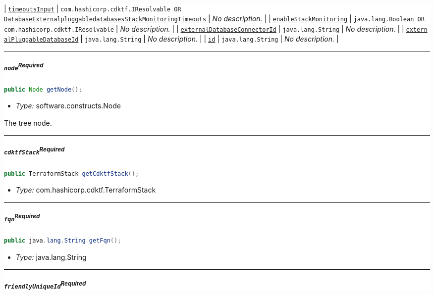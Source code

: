 | <code><a href="#rhizo-co-terraform-provider-oci.databaseExternalpluggabledatabasesStackMonitoring.DatabaseExternalpluggabledatabasesStackMonitoring.property.timeoutsInput">timeoutsInput</a></code> | <code>com.hashicorp.cdktf.IResolvable OR <a href="#rhizo-co-terraform-provider-oci.databaseExternalpluggabledatabasesStackMonitoring.DatabaseExternalpluggabledatabasesStackMonitoringTimeouts">DatabaseExternalpluggabledatabasesStackMonitoringTimeouts</a></code> | *No description.* |
| <code><a href="#rhizo-co-terraform-provider-oci.databaseExternalpluggabledatabasesStackMonitoring.DatabaseExternalpluggabledatabasesStackMonitoring.property.enableStackMonitoring">enableStackMonitoring</a></code> | <code>java.lang.Boolean OR com.hashicorp.cdktf.IResolvable</code> | *No description.* |
| <code><a href="#rhizo-co-terraform-provider-oci.databaseExternalpluggabledatabasesStackMonitoring.DatabaseExternalpluggabledatabasesStackMonitoring.property.externalDatabaseConnectorId">externalDatabaseConnectorId</a></code> | <code>java.lang.String</code> | *No description.* |
| <code><a href="#rhizo-co-terraform-provider-oci.databaseExternalpluggabledatabasesStackMonitoring.DatabaseExternalpluggabledatabasesStackMonitoring.property.externalPluggableDatabaseId">externalPluggableDatabaseId</a></code> | <code>java.lang.String</code> | *No description.* |
| <code><a href="#rhizo-co-terraform-provider-oci.databaseExternalpluggabledatabasesStackMonitoring.DatabaseExternalpluggabledatabasesStackMonitoring.property.id">id</a></code> | <code>java.lang.String</code> | *No description.* |

---

##### `node`<sup>Required</sup> <a name="node" id="rhizo-co-terraform-provider-oci.databaseExternalpluggabledatabasesStackMonitoring.DatabaseExternalpluggabledatabasesStackMonitoring.property.node"></a>

```java
public Node getNode();
```

- *Type:* software.constructs.Node

The tree node.

---

##### `cdktfStack`<sup>Required</sup> <a name="cdktfStack" id="rhizo-co-terraform-provider-oci.databaseExternalpluggabledatabasesStackMonitoring.DatabaseExternalpluggabledatabasesStackMonitoring.property.cdktfStack"></a>

```java
public TerraformStack getCdktfStack();
```

- *Type:* com.hashicorp.cdktf.TerraformStack

---

##### `fqn`<sup>Required</sup> <a name="fqn" id="rhizo-co-terraform-provider-oci.databaseExternalpluggabledatabasesStackMonitoring.DatabaseExternalpluggabledatabasesStackMonitoring.property.fqn"></a>

```java
public java.lang.String getFqn();
```

- *Type:* java.lang.String

---

##### `friendlyUniqueId`<sup>Required</sup> <a name="friendlyUniqueId" id="rhizo-co-terraform-provider-oci.databaseExternalpluggabledatabasesStackMonitoring.DatabaseExternalpluggabledatabasesStackMonitoring.property.friendlyUniqueId"></a>
